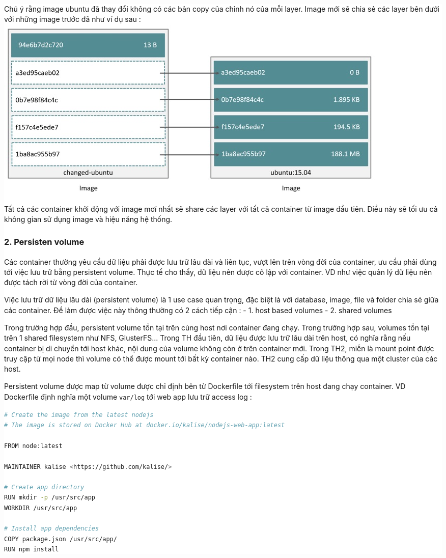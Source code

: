 ```sh
```

Chú ý rằng image ubuntu đã thay đổi không có các bản copy của chỉnh nó của mỗi layer. Image mới sẽ chia sẻ các layer bên dưới với những image trước đã như ví dụ sau : 
![Docker](/ManhDV/Docker/images/saving-space.jpg)

Tất cả các container khởi động với image mơí nhất sẽ share các layer với tất cả container từ image đầu tiên. Điều này sẽ tối ưu cả không gian sử dụng image và hiệu năng hệ thống.

### 2. Persisten volume

Các container thường yêu cầu dữ liệu phải được lưu trữ lâu dài và liên tục, vượt lên trên vòng đời của container, ưu cầu phải dùng tới việc lưu trữ bằng persistent volume. Thực tế cho thấy, dữ liệu nên được cô lập với container. VD như việc quản lý dữ liệu nên được tách rời từ vòng đời của container.

Việc lưu trữ dữ liệu lâu dài (persistent volume) là 1 use case quan trọng, đặc biệt là với database, image, file và folder chia sẻ giữa các container. Để làm được việc này thông thường có 2 cách tiếp cận :
	- 1. host based volumes
	- 2. shared volumes

Trong trường hợp đầu, persistent volume tồn tại trên cùng host nơi container đang chạy. Trong trường hợp sau, volumes tồn tại trên 1 shared filesystem như NFS, GlusterFS... Trong TH đầu tiên, dữ liệu được lưu trữ lâu dài trên host, có nghĩa rằng nếu container bị di chuyển tới host khác, nội dung của volume không còn ở trên container mới. Trong TH2, miễn là mount point được truy cập từ mọi node thì volume có thể được mount tới bất kỳ container nào. TH2 cung cấp dữ liệu thông qua một cluster của các host.

Persistent volume được map từ volume được chỉ định bên từ Dockerfile tới filesystem trên host đang chạy container. 
VD Dockerfile định nghĩa một volume `var/log` tới web app lưu trữ access log :
```sh
# Create the image from the latest nodejs
# The image is stored on Docker Hub at docker.io/kalise/nodejs-web-app:latest

FROM node:latest

MAINTAINER kalise <https://github.com/kalise/>

# Create app directory
RUN mkdir -p /usr/src/app
WORKDIR /usr/src/app

# Install app dependencies
COPY package.json /usr/src/app/
RUN npm install

```